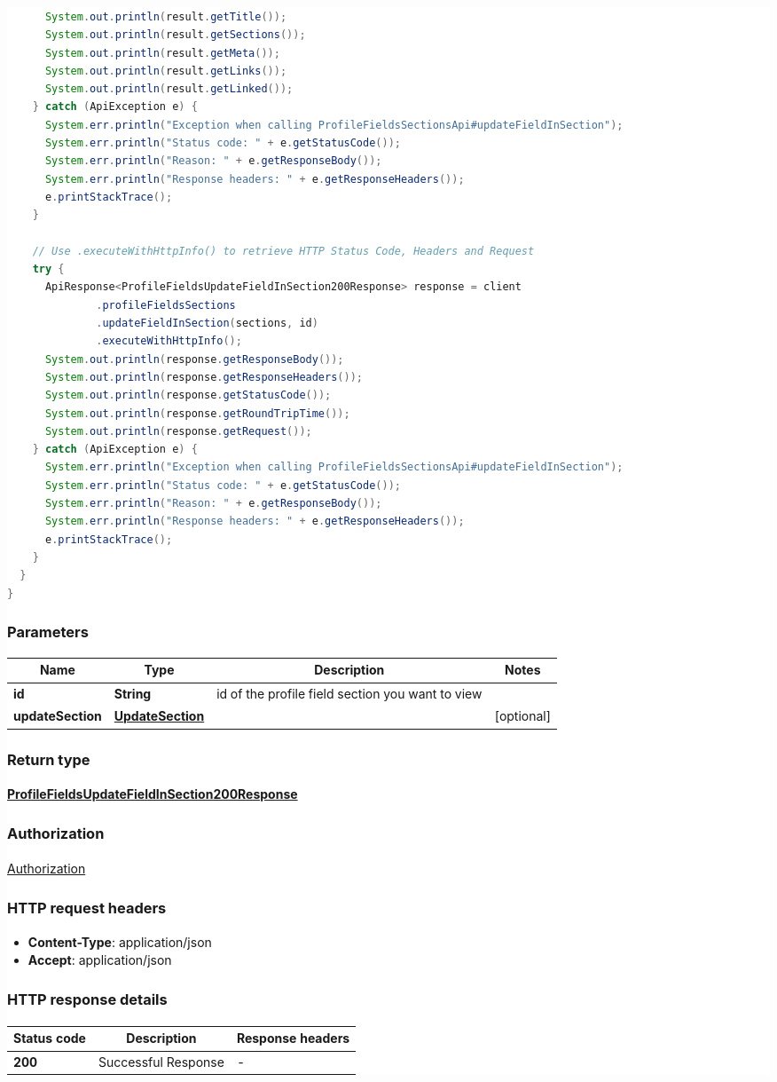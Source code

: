 ```java
      System.out.println(result.getTitle());
      System.out.println(result.getSections());
      System.out.println(result.getMeta());
      System.out.println(result.getLinks());
      System.out.println(result.getLinked());
    } catch (ApiException e) {
      System.err.println("Exception when calling ProfileFieldsSectionsApi#updateFieldInSection");
      System.err.println("Status code: " + e.getStatusCode());
      System.err.println("Reason: " + e.getResponseBody());
      System.err.println("Response headers: " + e.getResponseHeaders());
      e.printStackTrace();
    }

    // Use .executeWithHttpInfo() to retrieve HTTP Status Code, Headers and Request
    try {
      ApiResponse<ProfileFieldsUpdateFieldInSection200Response> response = client
              .profileFieldsSections
              .updateFieldInSection(sections, id)
              .executeWithHttpInfo();
      System.out.println(response.getResponseBody());
      System.out.println(response.getResponseHeaders());
      System.out.println(response.getStatusCode());
      System.out.println(response.getRoundTripTime());
      System.out.println(response.getRequest());
    } catch (ApiException e) {
      System.err.println("Exception when calling ProfileFieldsSectionsApi#updateFieldInSection");
      System.err.println("Status code: " + e.getStatusCode());
      System.err.println("Reason: " + e.getResponseBody());
      System.err.println("Response headers: " + e.getResponseHeaders());
      e.printStackTrace();
    }
  }
}

```

### Parameters

| Name | Type | Description  | Notes |
|------------- | ------------- | ------------- | -------------|
| **id** | **String**| id of the profile field section you want to view | |
| **updateSection** | [**UpdateSection**](UpdateSection.md)|  | [optional] |

### Return type

[**ProfileFieldsUpdateFieldInSection200Response**](ProfileFieldsUpdateFieldInSection200Response.md)

### Authorization

[Authorization](../README.md#Authorization)

### HTTP request headers

 - **Content-Type**: application/json
 - **Accept**: application/json

### HTTP response details
| Status code | Description | Response headers |
|-------------|-------------|------------------|
| **200** | Successful Response |  -  |

